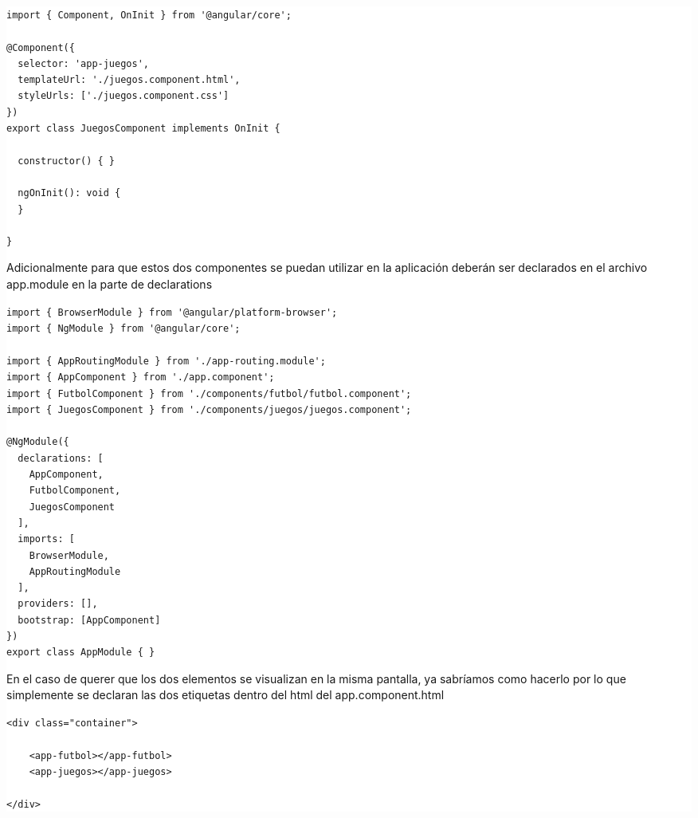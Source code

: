 ````
import { Component, OnInit } from '@angular/core';

@Component({
  selector: 'app-juegos',
  templateUrl: './juegos.component.html',
  styleUrls: ['./juegos.component.css']
})
export class JuegosComponent implements OnInit {

  constructor() { }

  ngOnInit(): void {
  }

}
````

Adicionalmente para que estos dos componentes se puedan utilizar en la aplicación deberán ser declarados en el archivo app.module en la parte de declarations

````
import { BrowserModule } from '@angular/platform-browser';
import { NgModule } from '@angular/core';

import { AppRoutingModule } from './app-routing.module';
import { AppComponent } from './app.component';
import { FutbolComponent } from './components/futbol/futbol.component';
import { JuegosComponent } from './components/juegos/juegos.component';

@NgModule({
  declarations: [
    AppComponent,
    FutbolComponent,
    JuegosComponent
  ],
  imports: [
    BrowserModule,
    AppRoutingModule
  ],
  providers: [],
  bootstrap: [AppComponent]
})
export class AppModule { }

````

En el caso de querer que los dos elementos se visualizan en la misma pantalla, ya sabríamos como hacerlo por lo que simplemente se declaran las dos etiquetas dentro del html del app.component.html

````
<div class="container">

    <app-futbol></app-futbol>
    <app-juegos></app-juegos>

</div>
````
